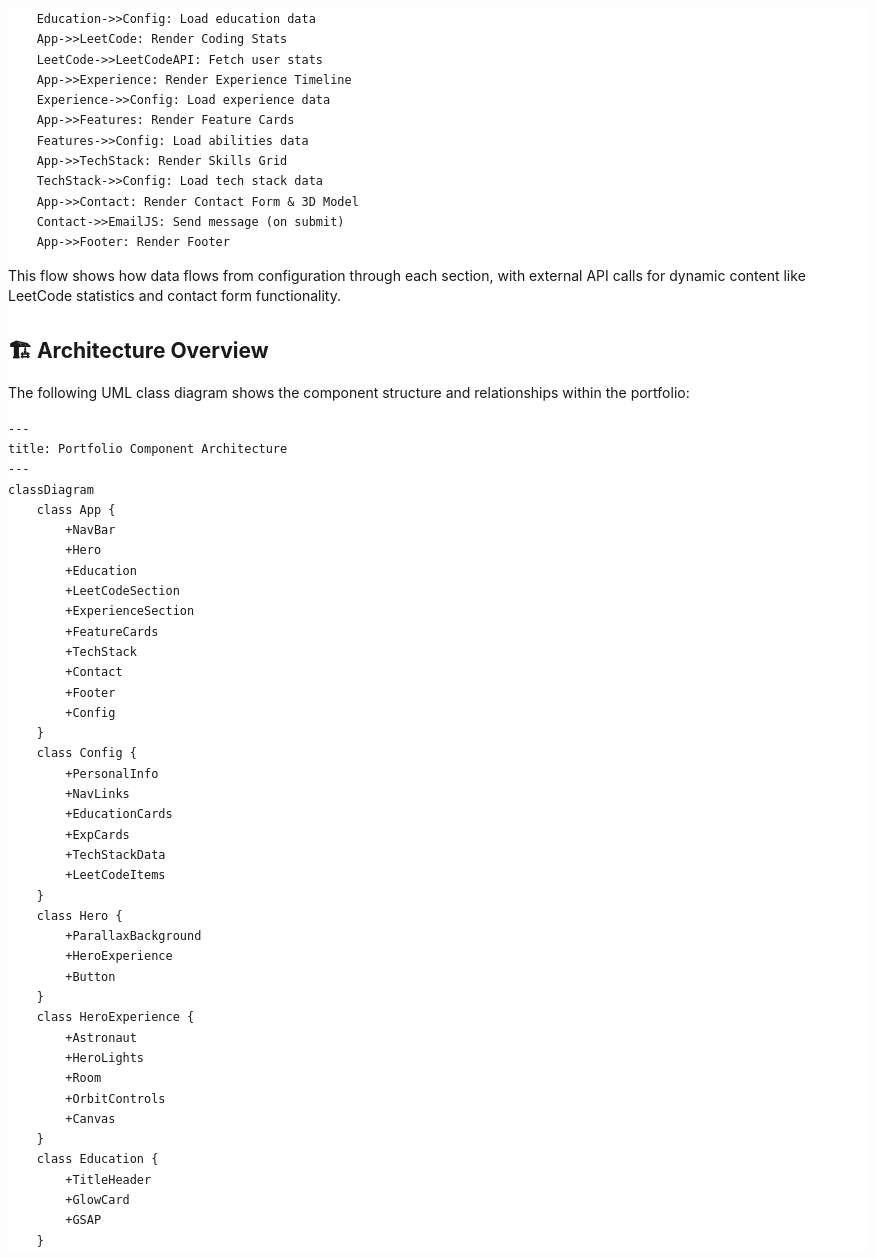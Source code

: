 ```mermaid
    Education->>Config: Load education data
    App->>LeetCode: Render Coding Stats
    LeetCode->>LeetCodeAPI: Fetch user stats
    App->>Experience: Render Experience Timeline
    Experience->>Config: Load experience data
    App->>Features: Render Feature Cards
    Features->>Config: Load abilities data
    App->>TechStack: Render Skills Grid
    TechStack->>Config: Load tech stack data
    App->>Contact: Render Contact Form & 3D Model
    Contact->>EmailJS: Send message (on submit)
    App->>Footer: Render Footer
```

This flow shows how data flows from configuration through each section, with external API calls for dynamic content like LeetCode statistics and contact form functionality.

## 🏗️ Architecture Overview

The following UML class diagram shows the component structure and relationships within the portfolio:

```mermaid
---
title: Portfolio Component Architecture
---
classDiagram
    class App {
        +NavBar
        +Hero
        +Education
        +LeetCodeSection
        +ExperienceSection
        +FeatureCards
        +TechStack
        +Contact
        +Footer
        +Config
    }
    class Config {
        +PersonalInfo
        +NavLinks
        +EducationCards
        +ExpCards
        +TechStackData
        +LeetCodeItems
    }
    class Hero {
        +ParallaxBackground
        +HeroExperience
        +Button
    }
    class HeroExperience {
        +Astronaut
        +HeroLights
        +Room
        +OrbitControls
        +Canvas
    }
    class Education {
        +TitleHeader
        +GlowCard
        +GSAP
    }
```